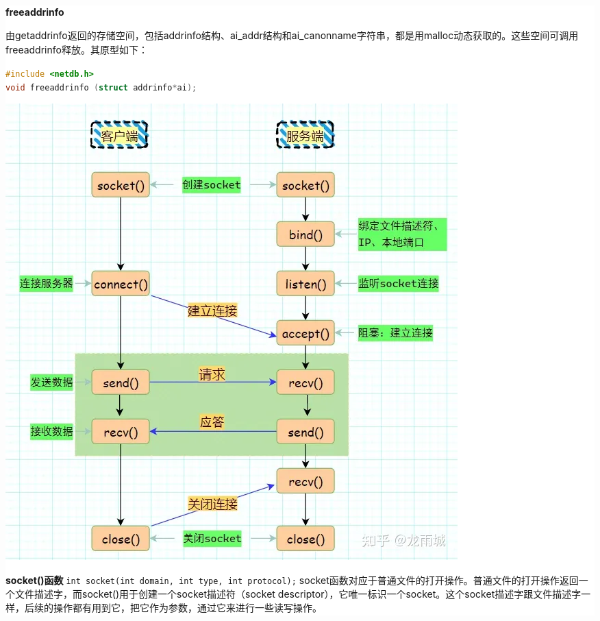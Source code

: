**freeaddrinfo**

由getaddrinfo返回的存储空间，包括addrinfo结构、ai_addr结构和ai_canonname字符串，都是用malloc动态获取的。这些空间可调用 freeaddrinfo释放。其原型如下：

```c
#include <netdb.h>
void freeaddrinfo (struct addrinfo*ai);
```





![](image/v2-46e7167a75bf23fefbf9a6e60206c498_1440w.webp)



**socket()函数**
`int socket(int domain, int type, int protocol);`
socket函数对应于普通文件的打开操作。普通文件的打开操作返回一个文件描述字，而socket()用于创建一个socket描述符（socket descriptor），它唯一标识一个socket。这个socket描述字跟文件描述字一样，后续的操作都有用到它，把它作为参数，通过它来进行一些读写操作。
